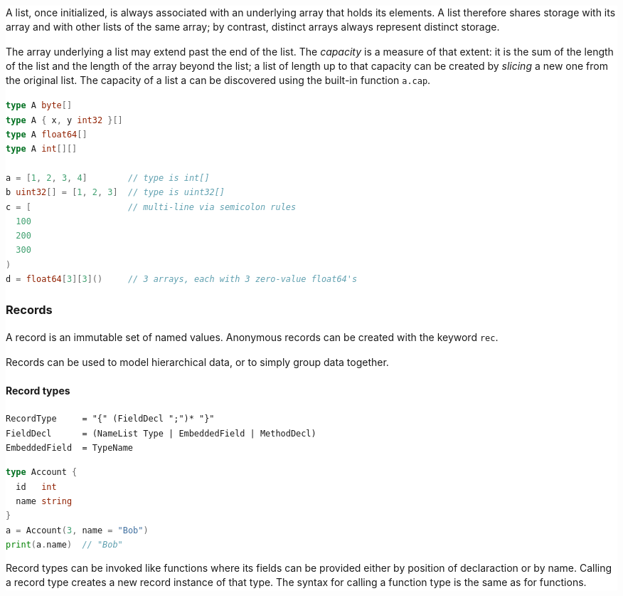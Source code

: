 A list, once initialized, is always associated with an underlying array that
holds its elements. A list therefore shares storage with its array and with
other lists of the same array; by contrast, distinct arrays always represent
distinct storage.

The array underlying a list may extend past the end of the list.
The _capacity_ is a measure of that extent: it is the sum of the length of the
list and the length of the array beyond the list; a list of length up to
that capacity can be created by _slicing_ a new one from the original list.
The capacity of a list a can be discovered using the built-in function `a.cap`.

```go
type A byte[]
type A { x, y int32 }[]
type A float64[]
type A int[][]

a = [1, 2, 3, 4]        // type is int[]
b uint32[] = [1, 2, 3]  // type is uint32[]
c = [                   // multi-line via semicolon rules
  100
  200
  300
)
d = float64[3][3]()     // 3 arrays, each with 3 zero-value float64's
```


### Records

A record is an immutable set of named values.
Anonymous records can be created with the keyword `rec`.

Records can be used to model hierarchical data,
or to simply group data together.

#### Record types

```txt
RecordType     = "{" (FieldDecl ";")* "}"
FieldDecl      = (NameList Type | EmbeddedField | MethodDecl)
EmbeddedField  = TypeName
```

```go
type Account {
  id   int
  name string
}
a = Account(3, name = "Bob")
print(a.name)  // "Bob"
```

Record types can be invoked like functions where its fields can be provided
either by position of declaraction or by name. Calling a record type creates a
new record instance of that type.
The syntax for calling a function type is the same as for functions.
